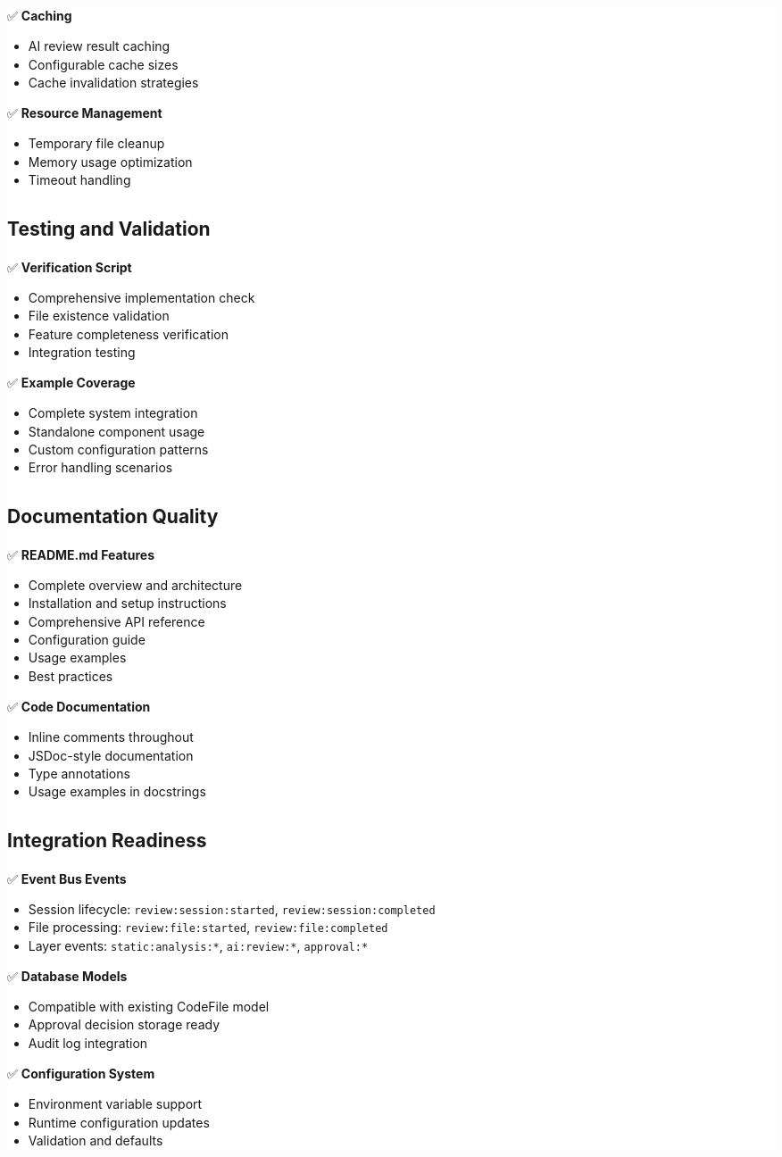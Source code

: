 ✅ **Caching**
- AI review result caching
- Configurable cache sizes
- Cache invalidation strategies

✅ **Resource Management**
- Temporary file cleanup
- Memory usage optimization
- Timeout handling

## Testing and Validation

✅ **Verification Script**
- Comprehensive implementation check
- File existence validation
- Feature completeness verification
- Integration testing

✅ **Example Coverage**
- Complete system integration
- Standalone component usage
- Custom configuration patterns
- Error handling scenarios

## Documentation Quality

✅ **README.md Features**
- Complete overview and architecture
- Installation and setup instructions
- Comprehensive API reference
- Configuration guide
- Usage examples
- Best practices

✅ **Code Documentation**
- Inline comments throughout
- JSDoc-style documentation
- Type annotations
- Usage examples in docstrings

## Integration Readiness

✅ **Event Bus Events**
- Session lifecycle: `review:session:started`, `review:session:completed`
- File processing: `review:file:started`, `review:file:completed`
- Layer events: `static:analysis:*`, `ai:review:*`, `approval:*`

✅ **Database Models**
- Compatible with existing CodeFile model
- Approval decision storage ready
- Audit log integration

✅ **Configuration System**
- Environment variable support
- Runtime configuration updates
- Validation and defaults
